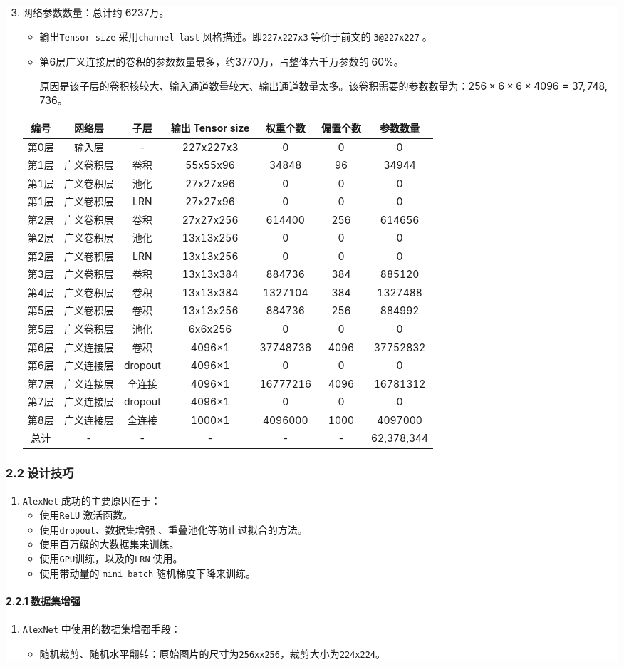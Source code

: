 3. 网络参数数量：总计约 6237万。

   - 输出`Tensor size` 采用`channel last` 风格描述。即`227x227x3` 等价于前文的 `3@227x227` 。

   - 第6层广义连接层的卷积的参数数量最多，约3770万，占整体六千万参数的 60%。

     原因是该子层的卷积核较大、输入通道数量较大、输出通道数量太多。该卷积需要的参数数量为：$256\times 6\times 6\times 4096 = 37,748,736$。

   | 编号  |   网络层   |  子层   | 输出 Tensor size | 权重个数 | 偏置个数 |  参数数量  |
   | :---: | :--------: | :-----: | :--------------: | :------: | :------: | :--------: |
   | 第0层 |   输入层   |    -    |    227x227x3     |    0     |    0     |     0      |
   | 第1层 | 广义卷积层 |  卷积   |     55x55x96     |  34848   |    96    |   34944    |
   | 第1层 | 广义卷积层 |  池化   |     27x27x96     |    0     |    0     |     0      |
   | 第1层 | 广义卷积层 |   LRN   |     27x27x96     |    0     |    0     |     0      |
   | 第2层 | 广义卷积层 |  卷积   |    27x27x256     |  614400  |   256    |   614656   |
   | 第2层 | 广义卷积层 |  池化   |    13x13x256     |    0     |    0     |     0      |
   | 第2层 | 广义卷积层 |   LRN   |    13x13x256     |    0     |    0     |     0      |
   | 第3层 | 广义卷积层 |  卷积   |    13x13x384     |  884736  |   384    |   885120   |
   | 第4层 | 广义卷积层 |  卷积   |    13x13x384     | 1327104  |   384    |  1327488   |
   | 第5层 | 广义卷积层 |  卷积   |    13x13x256     |  884736  |   256    |   884992   |
   | 第5层 | 广义卷积层 |  池化   |     6x6x256      |    0     |    0     |     0      |
   | 第6层 | 广义连接层 |  卷积   |      4096×1      | 37748736 |   4096   |  37752832  |
   | 第6层 | 广义连接层 | dropout |      4096×1      |    0     |    0     |     0      |
   | 第7层 | 广义连接层 | 全连接  |      4096×1      | 16777216 |   4096   |  16781312  |
   | 第7层 | 广义连接层 | dropout |      4096×1      |    0     |    0     |     0      |
   | 第8层 | 广义连接层 | 全连接  |      1000×1      | 4096000  |   1000   |  4097000   |
   | 总计  |     -      |    -    |        -         |    -     |    -     | 62,378,344 |

### 2.2 设计技巧

1. `AlexNet` 成功的主要原因在于：
   - 使用`ReLU` 激活函数。
   - 使用`dropout`、数据集增强 、重叠池化等防止过拟合的方法。
   - 使用百万级的大数据集来训练。
   - 使用`GPU`训练，以及的`LRN` 使用。
   - 使用带动量的 `mini batch` 随机梯度下降来训练。

#### 2.2.1 数据集增强

1. `AlexNet` 中使用的数据集增强手段：

   - 随机裁剪、随机水平翻转：原始图片的尺寸为`256xx256`，裁剪大小为`224x224`。
